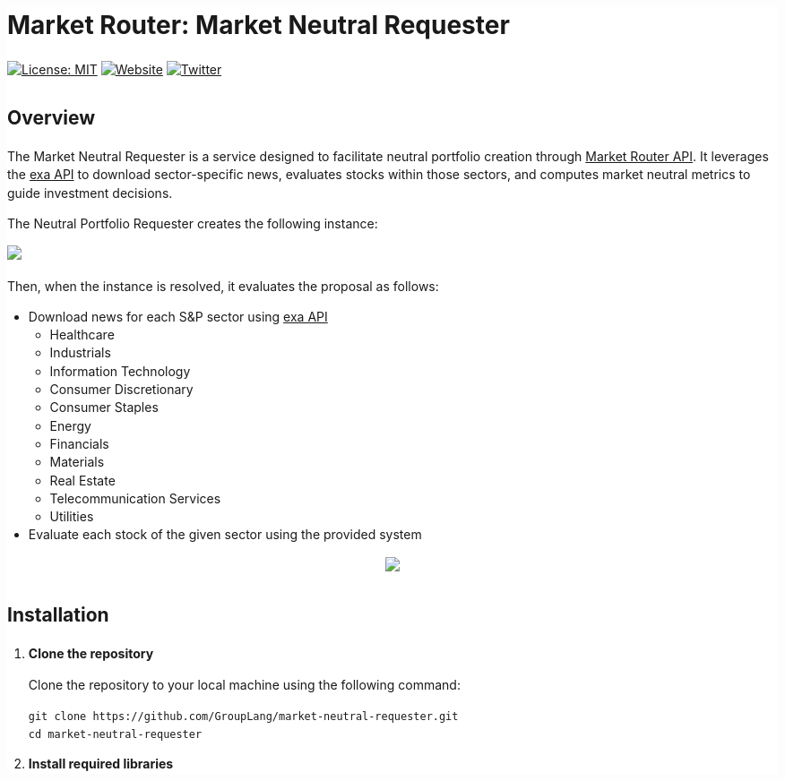 # Market Router: Market Neutral Requester
[![License: MIT](https://img.shields.io/badge/License-MIT-yellow.svg)](https://opensource.org/licenses/MIT)
[![Website](https://img.shields.io/badge/Visit-marketrouter.ai-blue)](https://marketrouter.ai)
[![Twitter](https://img.shields.io/twitter/url/https/twitter.com/GroupLang.svg?style=social&label=Follow%20%40GroupLang)](https://twitter.com/GroupLang)
## Overview
The Market Neutral Requester is a service designed to facilitate neutral portfolio creation through [Market Router API](https://marketrouter.ai/). It leverages the [exa API](https://exa.ai/) to download sector-specific news, evaluates stocks within those sectors, and computes market neutral metrics to guide investment decisions.

The Neutral Portfolio Requester creates the following instance:

<p>
  <img src="https://github.com/user-attachments/assets/460d13c7-533a-47dd-bda5-535cedb22b9f" width="300">
</p>

Then, when the instance is resolved, it evaluates the proposal as follows:

- Download news for each S&P sector using [exa API](https://exa.ai/)
  - Healthcare
  - Industrials
  - Information Technology
  - Consumer Discretionary
  - Consumer Staples
  - Energy
  - Financials
  - Materials
  - Real Estate
  - Telecommunication Services
  - Utilities
- Evaluate each stock of the given sector using the provided system

<p align="center">
  <img src="https://github.com/user-attachments/assets/f09e3b94-82f9-4e41-8562-5a56840220ca" width="500">
</p>

## Installation

1. **Clone the repository**

   Clone the repository to your local machine using the following command:

   ```shell
   git clone https://github.com/GroupLang/market-neutral-requester.git
   cd market-neutral-requester
   ```

2. **Install required libraries**
